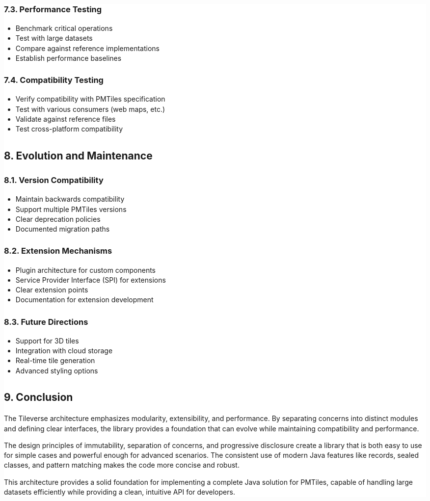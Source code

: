 ### 7.3. Performance Testing

- Benchmark critical operations
- Test with large datasets
- Compare against reference implementations
- Establish performance baselines

### 7.4. Compatibility Testing

- Verify compatibility with PMTiles specification
- Test with various consumers (web maps, etc.)
- Validate against reference files
- Test cross-platform compatibility

## 8. Evolution and Maintenance

### 8.1. Version Compatibility

- Maintain backwards compatibility
- Support multiple PMTiles versions
- Clear deprecation policies
- Documented migration paths

### 8.2. Extension Mechanisms

- Plugin architecture for custom components
- Service Provider Interface (SPI) for extensions
- Clear extension points
- Documentation for extension development

### 8.3. Future Directions

- Support for 3D tiles
- Integration with cloud storage
- Real-time tile generation
- Advanced styling options

## 9. Conclusion

The Tileverse architecture emphasizes modularity, extensibility, and performance. By separating concerns into distinct modules and defining clear interfaces, the library provides a foundation that can evolve while maintaining compatibility and performance.

The design principles of immutability, separation of concerns, and progressive disclosure create a library that is both easy to use for simple cases and powerful enough for advanced scenarios. The consistent use of modern Java features like records, sealed classes, and pattern matching makes the code more concise and robust.

This architecture provides a solid foundation for implementing a complete Java solution for PMTiles, capable of handling large datasets efficiently while providing a clean, intuitive API for developers.